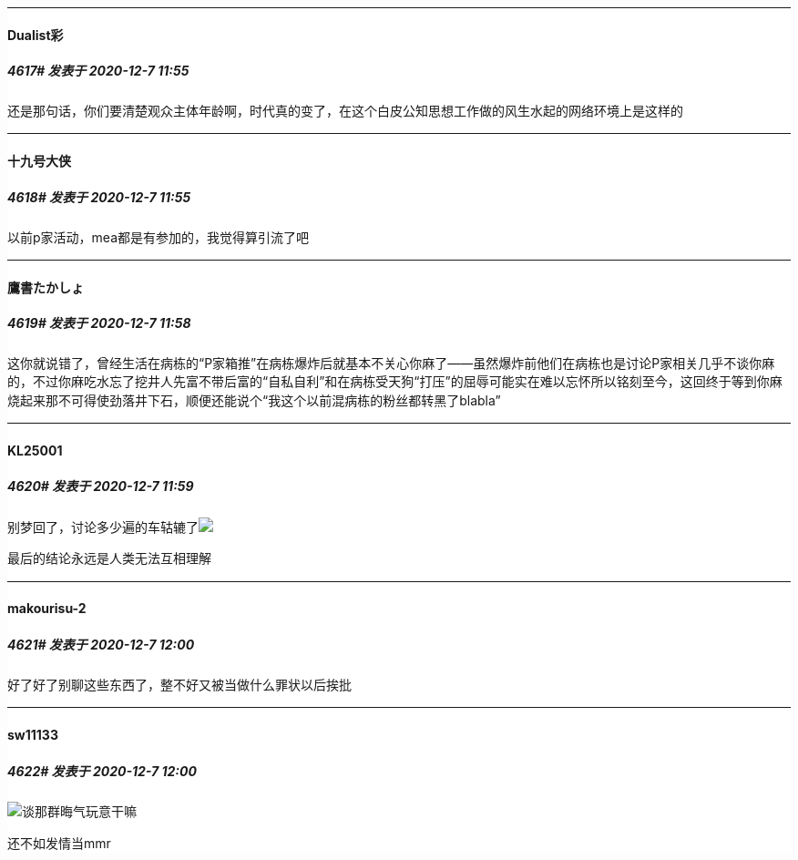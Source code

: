 
*****

####  Dualist彩  
##### 4617#       发表于 2020-12-7 11:55


还是那句话，你们要清楚观众主体年龄啊，时代真的变了，在这个白皮公知思想工作做的风生水起的网络环境上是这样的


*****

####  十九号大侠  
##### 4618#       发表于 2020-12-7 11:55


以前p家活动，mea都是有参加的，我觉得算引流了吧


*****

####  鷹書たかしょ  
##### 4619#       发表于 2020-12-7 11:58


这你就说错了，曾经生活在病栋的“P家箱推”在病栋爆炸后就基本不关心你麻了——虽然爆炸前他们在病栋也是讨论P家相关几乎不谈你麻的，不过你麻吃水忘了挖井人先富不带后富的“自私自利”和在病栋受天狗“打压”的屈辱可能实在难以忘怀所以铭刻至今，这回终于等到你麻烧起来那不可得使劲落井下石，顺便还能说个“我这个以前混病栋的粉丝都转黑了blabla”


*****

####  KL25001  
##### 4620#       发表于 2020-12-7 11:59


别梦回了，讨论多少遍的车轱辘了<img src="https://static.saraba1st.com/image/smiley/face2017/067.png" referrerpolicy="no-referrer">

最后的结论永远是人类无法互相理解


*****

####  makourisu-2  
##### 4621#       发表于 2020-12-7 12:00


好了好了别聊这些东西了，整不好又被当做什么罪状以后挨批


*****

####  sw11133  
##### 4622#       发表于 2020-12-7 12:00


<img src="https://static.saraba1st.com/image/smiley/face2017/067.png" referrerpolicy="no-referrer">谈那群晦气玩意干嘛

还不如发情当mmr
